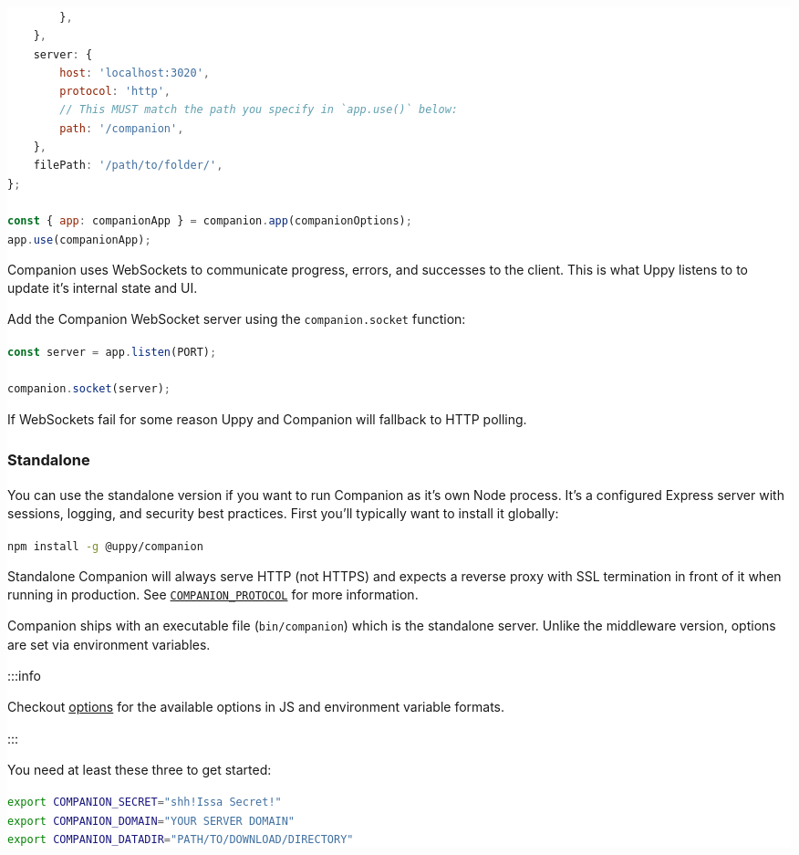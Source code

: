 ```js
		},
	},
	server: {
		host: 'localhost:3020',
		protocol: 'http',
		// This MUST match the path you specify in `app.use()` below:
		path: '/companion',
	},
	filePath: '/path/to/folder/',
};

const { app: companionApp } = companion.app(companionOptions);
app.use(companionApp);
```

Companion uses WebSockets to communicate progress, errors, and successes to the
client. This is what Uppy listens to to update it’s internal state and UI.

Add the Companion WebSocket server using the `companion.socket` function:

```js
const server = app.listen(PORT);

companion.socket(server);
```

If WebSockets fail for some reason Uppy and Companion will fallback to HTTP
polling.

### Standalone

You can use the standalone version if you want to run Companion as it’s own Node
process. It’s a configured Express server with sessions, logging, and security
best practices. First you’ll typically want to install it globally:

```bash
npm install -g @uppy/companion
```

Standalone Companion will always serve HTTP (not HTTPS) and expects a reverse
proxy with SSL termination in front of it when running in production. See
[`COMPANION_PROTOCOL`](#server) for more information.

Companion ships with an executable file (`bin/companion`) which is the
standalone server. Unlike the middleware version, options are set via
environment variables.

:::info

Checkout [options](#options) for the available options in JS and environment
variable formats.

:::

You need at least these three to get started:

```bash
export COMPANION_SECRET="shh!Issa Secret!"
export COMPANION_DOMAIN="YOUR SERVER DOMAIN"
export COMPANION_DATADIR="PATH/TO/DOWNLOAD/DIRECTORY"
```
